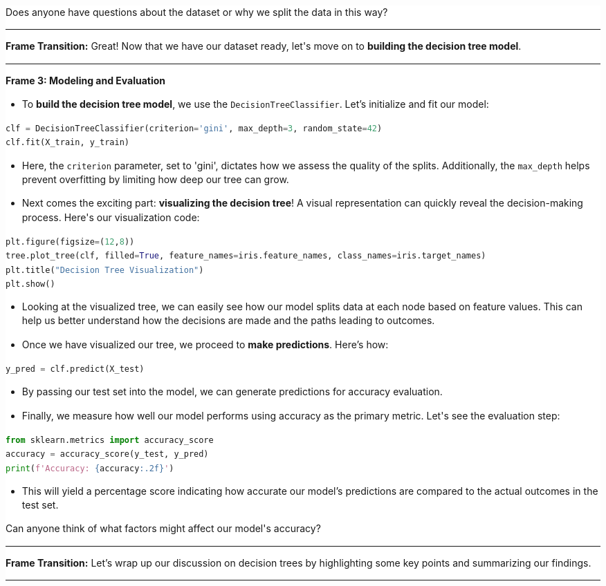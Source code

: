 Does anyone have questions about the dataset or why we split the data in this way? 

---

**Frame Transition:**
Great! Now that we have our dataset ready, let's move on to **building the decision tree model**. 

---

**Frame 3: Modeling and Evaluation**  
- To **build the decision tree model**, we use the `DecisionTreeClassifier`. Let’s initialize and fit our model:
```python
clf = DecisionTreeClassifier(criterion='gini', max_depth=3, random_state=42)
clf.fit(X_train, y_train)
```
- Here, the `criterion` parameter, set to 'gini', dictates how we assess the quality of the splits. Additionally, the `max_depth` helps prevent overfitting by limiting how deep our tree can grow. 

- Next comes the exciting part: **visualizing the decision tree**! A visual representation can quickly reveal the decision-making process. Here's our visualization code:
```python
plt.figure(figsize=(12,8))
tree.plot_tree(clf, filled=True, feature_names=iris.feature_names, class_names=iris.target_names)
plt.title("Decision Tree Visualization")
plt.show()
```
- Looking at the visualized tree, we can easily see how our model splits data at each node based on feature values. This can help us better understand how the decisions are made and the paths leading to outcomes.

- Once we have visualized our tree, we proceed to **make predictions**. Here’s how:
```python
y_pred = clf.predict(X_test)
```
- By passing our test set into the model, we can generate predictions for accuracy evaluation.

- Finally, we measure how well our model performs using accuracy as the primary metric. Let's see the evaluation step:
```python
from sklearn.metrics import accuracy_score
accuracy = accuracy_score(y_test, y_pred)
print(f'Accuracy: {accuracy:.2f}')
```
- This will yield a percentage score indicating how accurate our model’s predictions are compared to the actual outcomes in the test set.

Can anyone think of what factors might affect our model's accuracy?

---

**Frame Transition:**
Let’s wrap up our discussion on decision trees by highlighting some key points and summarizing our findings.

---
